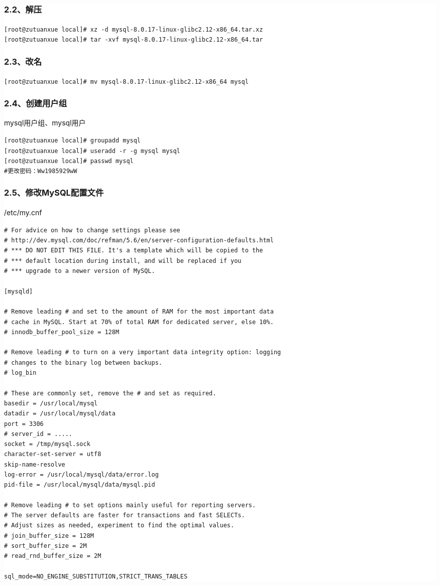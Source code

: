 ### 2.2、解压

```
[root@zutuanxue local]# xz -d mysql-8.0.17-linux-glibc2.12-x86_64.tar.xz 
[root@zutuanxue local]# tar -xvf mysql-8.0.17-linux-glibc2.12-x86_64.tar 
```

### 2.3、改名

```
[root@zutuanxue local]# mv mysql-8.0.17-linux-glibc2.12-x86_64 mysql
```

### 2.4、创建用户组

mysql用户组、mysql用户

```
[root@zutuanxue local]# groupadd mysql
[root@zutuanxue local]# useradd -r -g mysql mysql
[root@zutuanxue local]# passwd mysql
#更改密码：Ww1985929wW
```

### 2.5、修改MySQL配置文件

/etc/my.cnf

```
# For advice on how to change settings please see
# http://dev.mysql.com/doc/refman/5.6/en/server-configuration-defaults.html
# *** DO NOT EDIT THIS FILE. It's a template which will be copied to the
# *** default location during install, and will be replaced if you
# *** upgrade to a newer version of MySQL.

[mysqld]

# Remove leading # and set to the amount of RAM for the most important data
# cache in MySQL. Start at 70% of total RAM for dedicated server, else 10%.
# innodb_buffer_pool_size = 128M

# Remove leading # to turn on a very important data integrity option: logging
# changes to the binary log between backups.
# log_bin

# These are commonly set, remove the # and set as required.
basedir = /usr/local/mysql
datadir = /usr/local/mysql/data
port = 3306
# server_id = .....
socket = /tmp/mysql.sock
character-set-server = utf8
skip-name-resolve
log-error = /usr/local/mysql/data/error.log
pid-file = /usr/local/mysql/data/mysql.pid

# Remove leading # to set options mainly useful for reporting servers.
# The server defaults are faster for transactions and fast SELECTs.
# Adjust sizes as needed, experiment to find the optimal values.
# join_buffer_size = 128M
# sort_buffer_size = 2M
# read_rnd_buffer_size = 2M 

sql_mode=NO_ENGINE_SUBSTITUTION,STRICT_TRANS_TABLES
```
